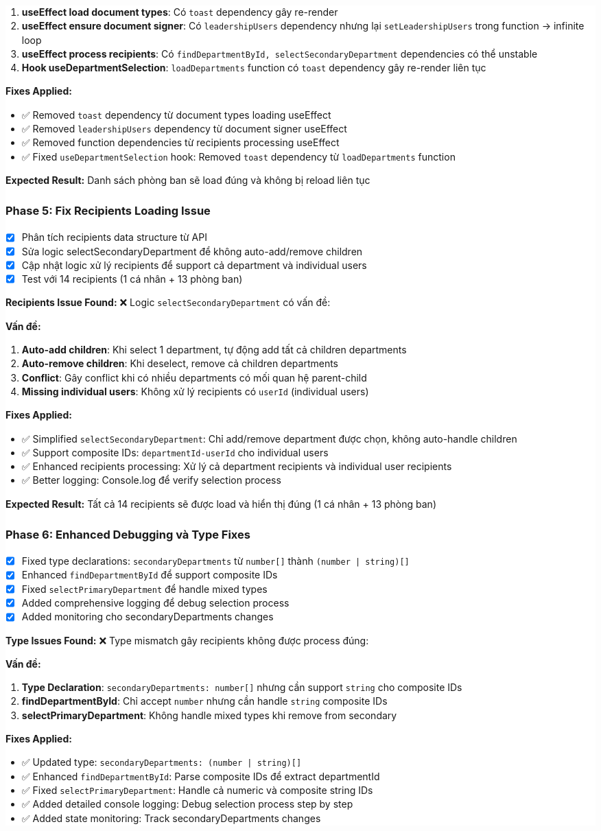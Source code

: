 1. **useEffect load document types**: Có `toast` dependency gây re-render
2. **useEffect ensure document signer**: Có `leadershipUsers` dependency nhưng lại `setLeadershipUsers` trong function → infinite loop
3. **useEffect process recipients**: Có `findDepartmentById, selectSecondaryDepartment` dependencies có thể unstable
4. **Hook useDepartmentSelection**: `loadDepartments` function có `toast` dependency gây re-render liên tục

**Fixes Applied:**
- ✅ Removed `toast` dependency từ document types loading useEffect
- ✅ Removed `leadershipUsers` dependency từ document signer useEffect  
- ✅ Removed function dependencies từ recipients processing useEffect
- ✅ Fixed `useDepartmentSelection` hook: Removed `toast` dependency từ `loadDepartments` function

**Expected Result:** Danh sách phòng ban sẽ load đúng và không bị reload liên tục

### Phase 5: Fix Recipients Loading Issue
- [x] Phân tích recipients data structure từ API
- [x] Sửa logic selectSecondaryDepartment để không auto-add/remove children
- [x] Cập nhật logic xử lý recipients để support cả department và individual users
- [x] Test với 14 recipients (1 cá nhân + 13 phòng ban)

**Recipients Issue Found:** ❌ Logic `selectSecondaryDepartment` có vấn đề:

**Vấn đề:**
1. **Auto-add children**: Khi select 1 department, tự động add tất cả children departments
2. **Auto-remove children**: Khi deselect, remove cả children departments
3. **Conflict**: Gây conflict khi có nhiều departments có mối quan hệ parent-child
4. **Missing individual users**: Không xử lý recipients có `userId` (individual users)

**Fixes Applied:**
- ✅ Simplified `selectSecondaryDepartment`: Chỉ add/remove department được chọn, không auto-handle children
- ✅ Support composite IDs: `departmentId-userId` cho individual users  
- ✅ Enhanced recipients processing: Xử lý cả department recipients và individual user recipients
- ✅ Better logging: Console.log để verify selection process

**Expected Result:** Tất cả 14 recipients sẽ được load và hiển thị đúng (1 cá nhân + 13 phòng ban)

### Phase 6: Enhanced Debugging và Type Fixes
- [x] Fixed type declarations: `secondaryDepartments` từ `number[]` thành `(number | string)[]`
- [x] Enhanced `findDepartmentById` để support composite IDs
- [x] Fixed `selectPrimaryDepartment` để handle mixed types
- [x] Added comprehensive logging để debug selection process
- [x] Added monitoring cho secondaryDepartments changes

**Type Issues Found:** ❌ Type mismatch gây recipients không được process đúng:

**Vấn đề:**
1. **Type Declaration**: `secondaryDepartments: number[]` nhưng cần support `string` cho composite IDs
2. **findDepartmentById**: Chỉ accept `number` nhưng cần handle `string` composite IDs  
3. **selectPrimaryDepartment**: Không handle mixed types khi remove from secondary

**Fixes Applied:**
- ✅ Updated type: `secondaryDepartments: (number | string)[]`
- ✅ Enhanced `findDepartmentById`: Parse composite IDs để extract departmentId
- ✅ Fixed `selectPrimaryDepartment`: Handle cả numeric và composite string IDs
- ✅ Added detailed console logging: Debug selection process step by step
- ✅ Added state monitoring: Track secondaryDepartments changes
